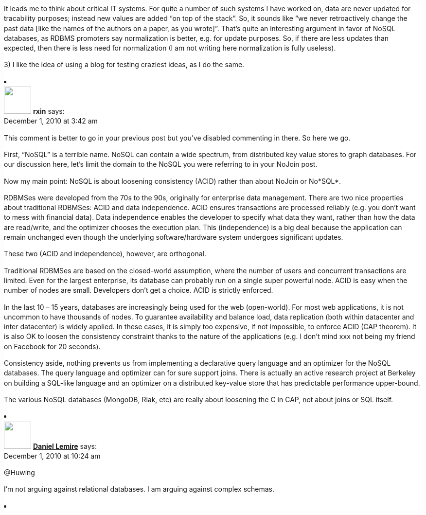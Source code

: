 <p>It leads me to think about critical IT systems. For quite a number of such systems I have worked on, data are never updated for tracability purposes; instead new values are added &ldquo;on top of the stack&rdquo;. So, it sounds like &ldquo;we never retroactively change the past data [like the names of the authors on a paper, as you wrote]&rdquo;. That&rsquo;s quite an interesting argument in favor of NoSQL databases, as RDBMS promoters say normalization is better, e.g. for update purposes. So, if there are less updates than expected, then there is less need for normalization (I am not writing here normalization is fully useless).</p>
<p>3) I like the idea of using a blog for testing craziest ideas, as I do the same.</p>
</div>
</li>
<li id="comment-53954" class="comment odd alt thread-even depth-1">
<div class="comment-author vcard">
<img alt src="https://secure.gravatar.com/avatar/73bfac91877fce35c6d20e16e9e53677?s=56&#038;d=mm&#038;r=g" srcset="https://secure.gravatar.com/avatar/73bfac91877fce35c6d20e16e9e53677?s=112&#038;d=mm&#038;r=g 2x" class="avatar avatar-56 photo" height="56" width="56" loading="lazy" decoding="async" /> <b class="fn">rxin</b> <span class="says">says:</span> </div>
<div class="comment-metadata"><time datetime="2010-12-01T03:42:30+00:00">December 1, 2010 at 3:42 am</time></a> </div>
<div class="comment-content">
<p>This comment is better to go in your previous post but you&rsquo;ve disabled commenting in there. So here we go.</p>
<p>First, &ldquo;NoSQL&rdquo; is a terrible name. NoSQL can contain a wide spectrum, from distributed key value stores to graph databases. For our discussion here, let&rsquo;s limit the domain to the NoSQL you were referring to in your NoJoin post.</p>
<p>Now my main point: NoSQL is about loosening consistency (ACID) rather than about NoJoin or No*SQL*.</p>
<p>RDBMSes were developed from the 70s to the 90s, originally for enterprise data management. There are two nice properties about traditional RDBMSes: ACID and data independence. ACID ensures transactions are processed reliably (e.g. you don&rsquo;t want to mess with financial data). Data independence enables the developer to specify what data they want, rather than how the data are read/write, and the optimizer chooses the execution plan. This (independence) is a big deal because the application can remain unchanged even though the underlying software/hardware system undergoes significant updates. </p>
<p>These two (ACID and independence), however, are orthogonal.</p>
<p>Traditional RDBMSes are based on the closed-world assumption, where the number of users and concurrent transactions are limited. Even for the largest enterprise, its database can probably run on a single super powerful node. ACID is easy when the number of nodes are small. Developers don&rsquo;t get a choice. ACID is strictly enforced.</p>
<p>In the last 10 &#8211; 15 years, databases are increasingly being used for the web (open-world). For most web applications, it is not uncommon to have thousands of nodes. To guarantee availability and balance load, data replication (both within datacenter and inter datacenter) is widely applied. In these cases, it is simply too expensive, if not impossible, to enforce ACID (CAP theorem). It is also OK to loosen the consistency constraint thanks to the nature of the applications (e.g. I don&rsquo;t mind xxx not being my friend on Facebook for 20 seconds).</p>
<p>Consistency aside, nothing prevents us from implementing a declarative query language and an optimizer for the NoSQL databases. The query language and optimizer can for sure support joins. There is actually an active research project at Berkeley on building a SQL-like language and an optimizer on a distributed key-value store that has predictable performance upper-bound.</p>
<p>The various NoSQL databases (MongoDB, Riak, etc) are really about loosening the C in CAP, not about joins or SQL itself.</p>
</div>
</li>
<li id="comment-53957" class="comment byuser comment-author-lemire bypostauthor even thread-odd thread-alt depth-1">
<div class="comment-author vcard">
<img alt src="https://secure.gravatar.com/avatar/2ca999bef9535950f5b84281a4dab006?s=56&#038;d=mm&#038;r=g" srcset="https://secure.gravatar.com/avatar/2ca999bef9535950f5b84281a4dab006?s=112&#038;d=mm&#038;r=g 2x" class="avatar avatar-56 photo" height="56" width="56" loading="lazy" decoding="async" /> <b class="fn"><a href="https://lemire.me/blog/" class="url" rel="ugc">Daniel Lemire</a></b> <span class="says">says:</span> </div>
<div class="comment-metadata"><time datetime="2010-12-01T10:24:29+00:00">December 1, 2010 at 10:24 am</time></a> </div>
<div class="comment-content">
<p>@Huwing</p>
<p>I&rsquo;m not arguing against relational databases. I am arguing against complex schemas.</p>
</div>
</li>
<li id="comment-53956" class="comment odd alt thread-even depth-1">
<div class="comment-author vcard">